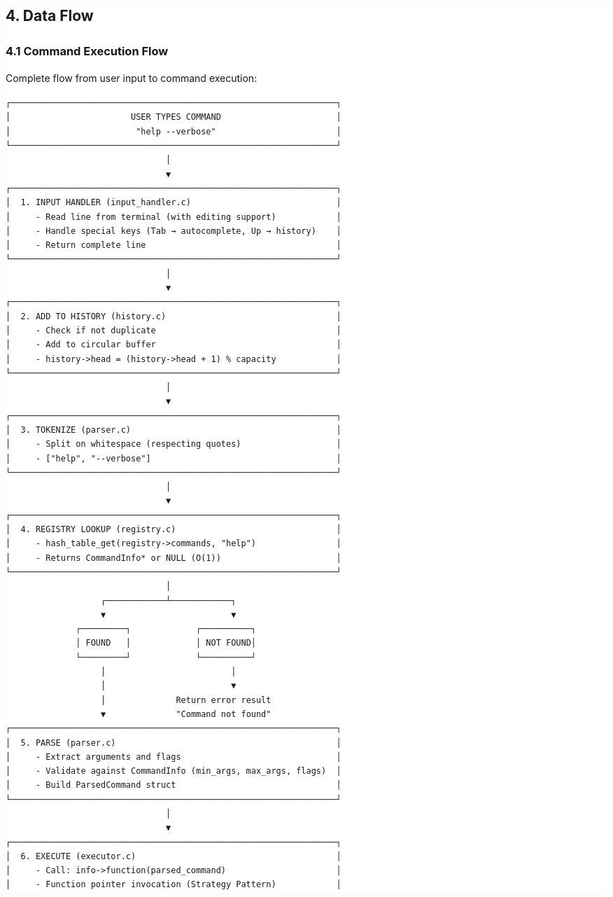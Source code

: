## 4. Data Flow

### 4.1 Command Execution Flow

Complete flow from user input to command execution:

```
┌─────────────────────────────────────────────────────────────────┐
│                        USER TYPES COMMAND                       │
│                         "help --verbose"                        │
└─────────────────────────────────────────────────────────────────┘
                                │
                                ▼
┌─────────────────────────────────────────────────────────────────┐
│  1. INPUT HANDLER (input_handler.c)                             │
│     - Read line from terminal (with editing support)            │
│     - Handle special keys (Tab → autocomplete, Up → history)    │
│     - Return complete line                                      │
└─────────────────────────────────────────────────────────────────┘
                                │
                                ▼
┌─────────────────────────────────────────────────────────────────┐
│  2. ADD TO HISTORY (history.c)                                  │
│     - Check if not duplicate                                    │
│     - Add to circular buffer                                    │
│     - history->head = (history->head + 1) % capacity            │
└─────────────────────────────────────────────────────────────────┘
                                │
                                ▼
┌─────────────────────────────────────────────────────────────────┐
│  3. TOKENIZE (parser.c)                                         │
│     - Split on whitespace (respecting quotes)                   │
│     - ["help", "--verbose"]                                     │
└─────────────────────────────────────────────────────────────────┘
                                │
                                ▼
┌─────────────────────────────────────────────────────────────────┐
│  4. REGISTRY LOOKUP (registry.c)                                │
│     - hash_table_get(registry->commands, "help")                │
│     - Returns CommandInfo* or NULL (O(1))                       │
└─────────────────────────────────────────────────────────────────┘
                                │
                   ┌────────────┴────────────┐
                   ▼                         ▼
              ┌─────────┐             ┌──────────┐
              │ FOUND   │             │ NOT FOUND│
              └─────────┘             └──────────┘
                   │                         │
                   │                         ▼
                   │              Return error result
                   ▼              "Command not found"
┌─────────────────────────────────────────────────────────────────┐
│  5. PARSE (parser.c)                                            │
│     - Extract arguments and flags                               │
│     - Validate against CommandInfo (min_args, max_args, flags)  │
│     - Build ParsedCommand struct                                │
└─────────────────────────────────────────────────────────────────┘
                                │
                                ▼
┌─────────────────────────────────────────────────────────────────┐
│  6. EXECUTE (executor.c)                                        │
│     - Call: info->function(parsed_command)                      │
│     - Function pointer invocation (Strategy Pattern)            │
```